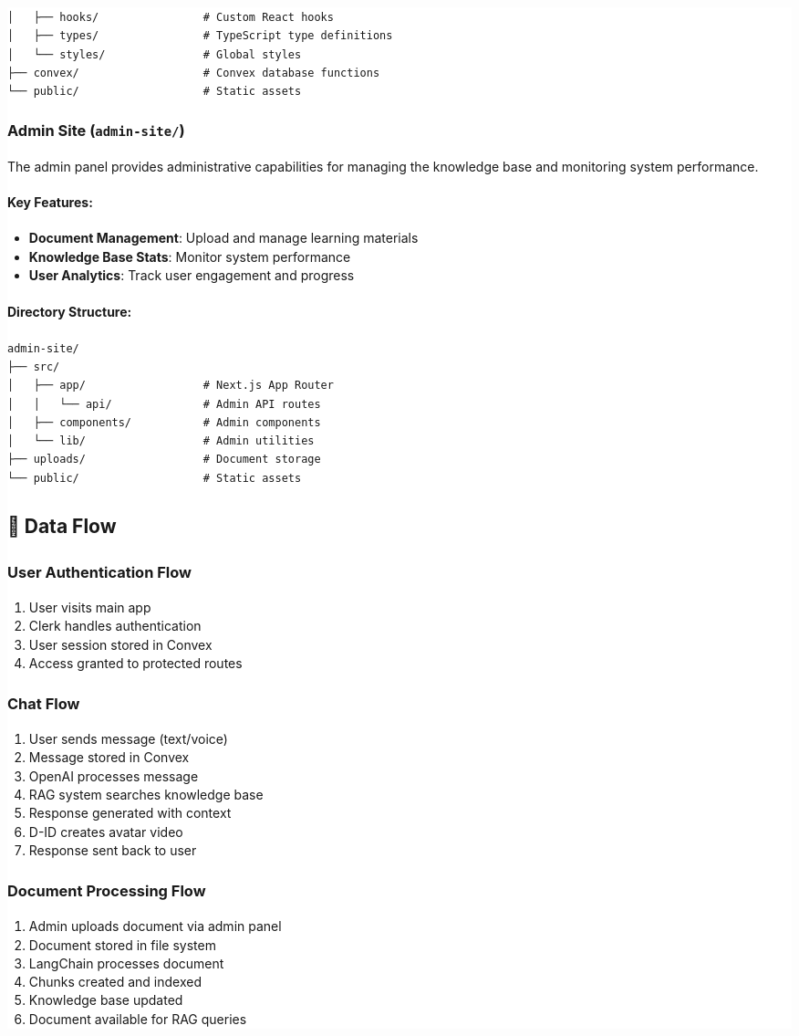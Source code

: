 ```
│   ├── hooks/                # Custom React hooks
│   ├── types/                # TypeScript type definitions
│   └── styles/               # Global styles
├── convex/                   # Convex database functions
└── public/                   # Static assets
```

### Admin Site (`admin-site/`)

The admin panel provides administrative capabilities for managing the knowledge base and monitoring system performance.

#### Key Features:
- **Document Management**: Upload and manage learning materials
- **Knowledge Base Stats**: Monitor system performance
- **User Analytics**: Track user engagement and progress

#### Directory Structure:
```
admin-site/
├── src/
│   ├── app/                  # Next.js App Router
│   │   └── api/              # Admin API routes
│   ├── components/           # Admin components
│   └── lib/                  # Admin utilities
├── uploads/                  # Document storage
└── public/                   # Static assets
```

## 🔄 Data Flow

### User Authentication Flow
1. User visits main app
2. Clerk handles authentication
3. User session stored in Convex
4. Access granted to protected routes

### Chat Flow
1. User sends message (text/voice)
2. Message stored in Convex
3. OpenAI processes message
4. RAG system searches knowledge base
5. Response generated with context
6. D-ID creates avatar video
7. Response sent back to user

### Document Processing Flow
1. Admin uploads document via admin panel
2. Document stored in file system
3. LangChain processes document
4. Chunks created and indexed
5. Knowledge base updated
6. Document available for RAG queries
